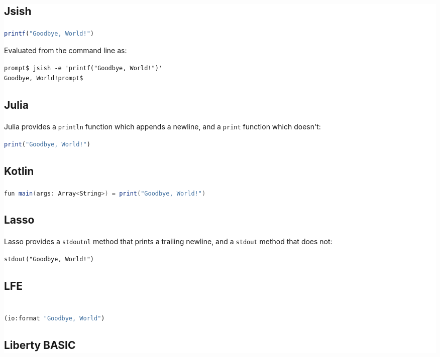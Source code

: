

## Jsish


```javascript
printf("Goodbye, World!")
```


Evaluated from the command line as:
```txt
prompt$ jsish -e 'printf("Goodbye, World!")'
Goodbye, World!prompt$
```



## Julia

Julia provides a <code>println</code> function which appends a newline, and a <code>print</code> function which doesn't:

```julia
print("Goodbye, World!")
```



## Kotlin

```scala
fun main(args: Array<String>) = print("Goodbye, World!")
```



## Lasso

Lasso provides a <code>stdoutnl</code> method that prints a trailing newline, and a <code>stdout</code> method that does not:

```lasso
stdout("Goodbye, World!")
```



## LFE


```lisp

(io:format "Goodbye, World")

```



## Liberty BASIC
